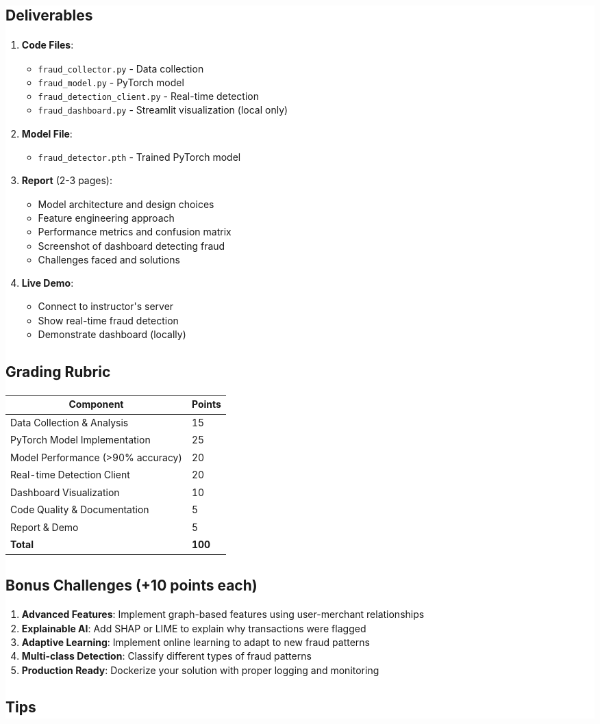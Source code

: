## Deliverables

1. **Code Files**:
   - `fraud_collector.py` - Data collection
   - `fraud_model.py` - PyTorch model
   - `fraud_detection_client.py` - Real-time detection
   - `fraud_dashboard.py` - Streamlit visualization (local only)

2. **Model File**:
   - `fraud_detector.pth` - Trained PyTorch model

3. **Report** (2-3 pages):
   - Model architecture and design choices
   - Feature engineering approach
   - Performance metrics and confusion matrix
   - Screenshot of dashboard detecting fraud
   - Challenges faced and solutions

4. **Live Demo**:
   - Connect to instructor's server
   - Show real-time fraud detection
   - Demonstrate dashboard (locally)

## Grading Rubric

| Component | Points |
|-----------|--------|
| Data Collection & Analysis | 15 |
| PyTorch Model Implementation | 25 |
| Model Performance (>90% accuracy) | 20 |
| Real-time Detection Client | 20 |
| Dashboard Visualization | 10 |
| Code Quality & Documentation | 5 |
| Report & Demo | 5 |
| **Total** | **100** |

## Bonus Challenges (+10 points each)

1. **Advanced Features**: Implement graph-based features using user-merchant relationships
2. **Explainable AI**: Add SHAP or LIME to explain why transactions were flagged
3. **Adaptive Learning**: Implement online learning to adapt to new fraud patterns
4. **Multi-class Detection**: Classify different types of fraud patterns
5. **Production Ready**: Dockerize your solution with proper logging and monitoring

## Tips

